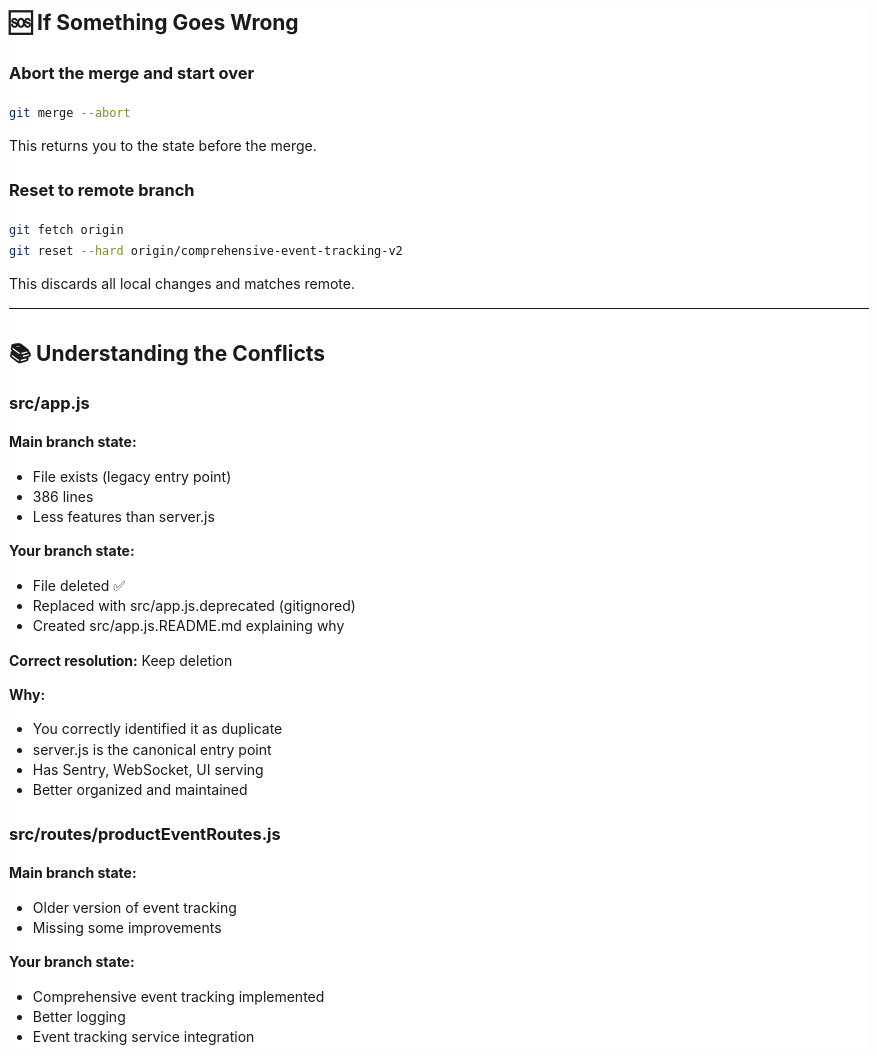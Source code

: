 ## 🆘 If Something Goes Wrong

### Abort the merge and start over

```bash
git merge --abort
```

This returns you to the state before the merge.

### Reset to remote branch

```bash
git fetch origin
git reset --hard origin/comprehensive-event-tracking-v2
```

This discards all local changes and matches remote.

---

## 📚 Understanding the Conflicts

### src/app.js

**Main branch state:**
- File exists (legacy entry point)
- 386 lines
- Less features than server.js

**Your branch state:**
- File deleted ✅
- Replaced with src/app.js.deprecated (gitignored)
- Created src/app.js.README.md explaining why

**Correct resolution:** Keep deletion

**Why:** 
- You correctly identified it as duplicate
- server.js is the canonical entry point
- Has Sentry, WebSocket, UI serving
- Better organized and maintained

### src/routes/productEventRoutes.js

**Main branch state:**
- Older version of event tracking
- Missing some improvements

**Your branch state:**
- Comprehensive event tracking implemented
- Better logging
- Event tracking service integration
